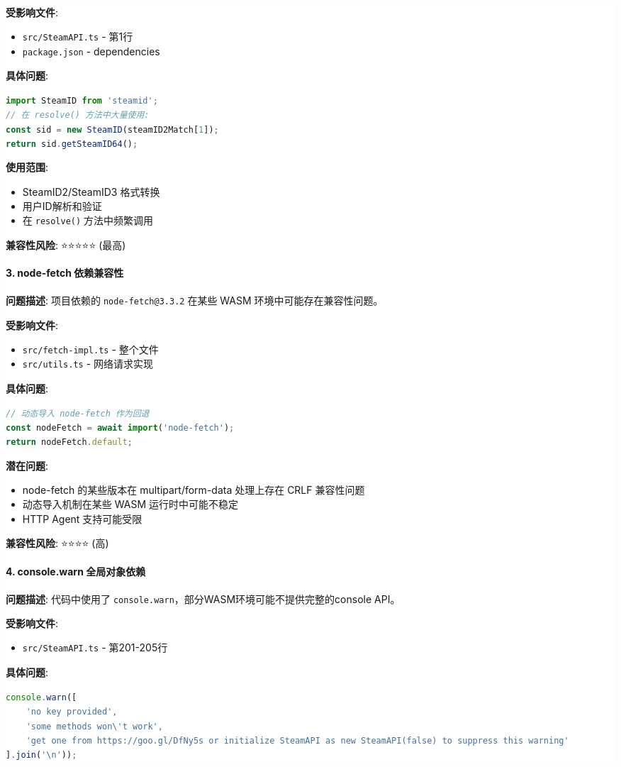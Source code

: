 **受影响文件**:

- `src/SteamAPI.ts` - 第1行
- `package.json` - dependencies

**具体问题**:

```typescript
import SteamID from 'steamid';
// 在 resolve() 方法中大量使用:
const sid = new SteamID(steamID2Match[1]);
return sid.getSteamID64();
```

**使用范围**:

- SteamID2/SteamID3 格式转换
- 用户ID解析和验证
- 在 `resolve()` 方法中频繁调用

**兼容性风险**: ⭐⭐⭐⭐⭐ (最高)

#### 3. node-fetch 依赖兼容性

**问题描述**: 项目依赖的 `node-fetch@3.3.2` 在某些 WASM 环境中可能存在兼容性问题。

**受影响文件**:

- `src/fetch-impl.ts` - 整个文件
- `src/utils.ts` - 网络请求实现

**具体问题**:

```typescript
// 动态导入 node-fetch 作为回退
const nodeFetch = await import('node-fetch');
return nodeFetch.default;
```

**潜在问题**:

- node-fetch 的某些版本在 multipart/form-data 处理上存在 CRLF 兼容性问题
- 动态导入机制在某些 WASM 运行时中可能不稳定
- HTTP Agent 支持可能受限

**兼容性风险**: ⭐⭐⭐⭐ (高)

#### 4. console.warn 全局对象依赖

**问题描述**: 代码中使用了 `console.warn`，部分WASM环境可能不提供完整的console API。

**受影响文件**:

- `src/SteamAPI.ts` - 第201-205行

**具体问题**:

```typescript
console.warn([
    'no key provided',
    'some methods won\'t work', 
    'get one from https://goo.gl/DfNy5s or initialize SteamAPI as new SteamAPI(false) to suppress this warning'
].join('\n'));
```
